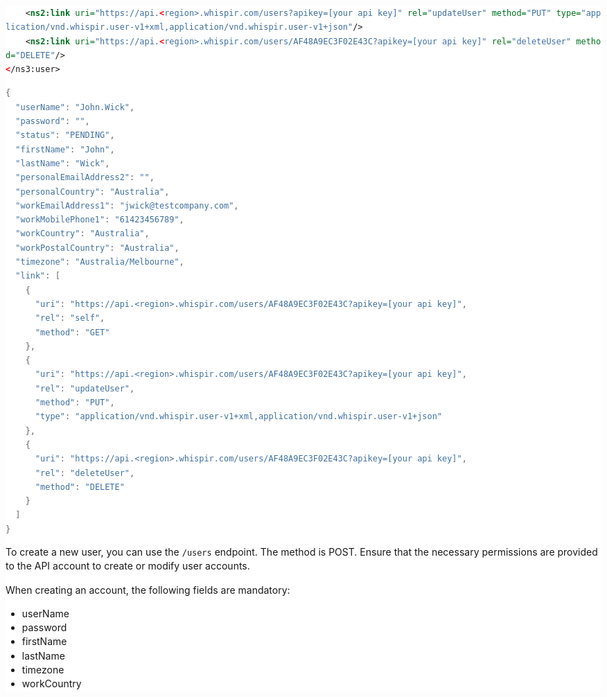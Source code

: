 ```xml
    <ns2:link uri="https://api.<region>.whispir.com/users?apikey=[your api key]" rel="updateUser" method="PUT" type="application/vnd.whispir.user-v1+xml,application/vnd.whispir.user-v1+json"/>
    <ns2:link uri="https://api.<region>.whispir.com/users/AF48A9EC3F02E43C?apikey=[your api key]" rel="deleteUser" method="DELETE"/>
</ns3:user>

```

```go
{
  "userName": "John.Wick",
  "password": "",
  "status": "PENDING",
  "firstName": "John",
  "lastName": "Wick",
  "personalEmailAddress2": "",
  "personalCountry": "Australia",
  "workEmailAddress1": "jwick@testcompany.com",
  "workMobilePhone1": "61423456789",
  "workCountry": "Australia",
  "workPostalCountry": "Australia",
  "timezone": "Australia/Melbourne",
  "link": [
    {
      "uri": "https://api.<region>.whispir.com/users/AF48A9EC3F02E43C?apikey=[your api key]",
      "rel": "self",
      "method": "GET"
    },
    {
      "uri": "https://api.<region>.whispir.com/users/AF48A9EC3F02E43C?apikey=[your api key]",
      "rel": "updateUser",
      "method": "PUT",
      "type": "application/vnd.whispir.user-v1+xml,application/vnd.whispir.user-v1+json"
    },
    {
      "uri": "https://api.<region>.whispir.com/users/AF48A9EC3F02E43C?apikey=[your api key]",
      "rel": "deleteUser",
      "method": "DELETE"
    }
  ]
}
```

To create a new user, you can use the `/users` endpoint. The method is POST. Ensure that the necessary permissions are provided to the API account to create or modify user accounts.

When creating an account, the following fields are mandatory:

- userName
- password
- firstName
- lastName
- timezone
- workCountry
